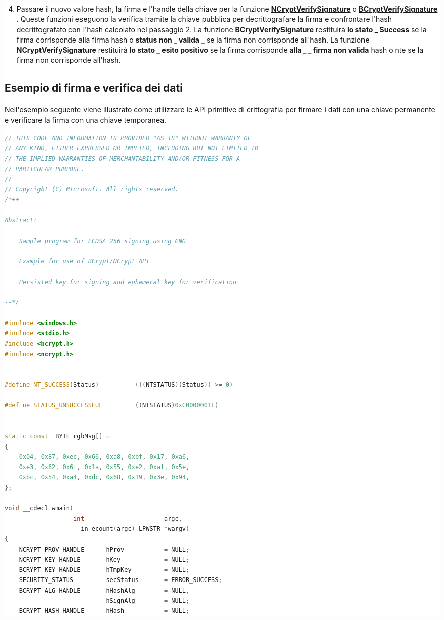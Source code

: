 4.  Passare il nuovo valore hash, la firma e l'handle della chiave per la funzione [**NCryptVerifySignature**](/windows/desktop/api/Ncrypt/nf-ncrypt-ncryptverifysignature) o [**BCryptVerifySignature**](/windows/desktop/api/Bcrypt/nf-bcrypt-bcryptverifysignature) . Queste funzioni eseguono la verifica tramite la chiave pubblica per decrittografare la firma e confrontare l'hash decrittografato con l'hash calcolato nel passaggio 2. La funzione **BCryptVerifySignature** restituirà **lo stato \_ Success** se la firma corrisponde alla firma hash o **status non \_ valida \_** se la firma non corrisponde all'hash. La funzione **NCryptVerifySignature** restituirà **lo stato \_ esito positivo** se la firma corrisponde **alla \_ \_ firma non valida** hash o nte se la firma non corrisponde all'hash.

## <a name="signing-and-verifying-data-example"></a>Esempio di firma e verifica dei dati

Nell'esempio seguente viene illustrato come utilizzare le API primitive di crittografia per firmare i dati con una chiave permanente e verificare la firma con una chiave temporanea.


```C++
// THIS CODE AND INFORMATION IS PROVIDED "AS IS" WITHOUT WARRANTY OF
// ANY KIND, EITHER EXPRESSED OR IMPLIED, INCLUDING BUT NOT LIMITED TO
// THE IMPLIED WARRANTIES OF MERCHANTABILITY AND/OR FITNESS FOR A
// PARTICULAR PURPOSE.
//
// Copyright (C) Microsoft. All rights reserved.
/*++

Abstract:

    Sample program for ECDSA 256 signing using CNG
    
    Example for use of BCrypt/NCrypt API
    
    Persisted key for signing and ephemeral key for verification

--*/

#include <windows.h>
#include <stdio.h>
#include <bcrypt.h>
#include <ncrypt.h>


#define NT_SUCCESS(Status)          (((NTSTATUS)(Status)) >= 0)

#define STATUS_UNSUCCESSFUL         ((NTSTATUS)0xC0000001L)


static const  BYTE rgbMsg[] =
{
    0x04, 0x87, 0xec, 0x66, 0xa8, 0xbf, 0x17, 0xa6,
    0xe3, 0x62, 0x6f, 0x1a, 0x55, 0xe2, 0xaf, 0x5e,
    0xbc, 0x54, 0xa4, 0xdc, 0x68, 0x19, 0x3e, 0x94,
};

void __cdecl wmain(
                   int                      argc, 
                   __in_ecount(argc) LPWSTR *wargv)
{
    NCRYPT_PROV_HANDLE      hProv           = NULL;
    NCRYPT_KEY_HANDLE       hKey            = NULL;
    BCRYPT_KEY_HANDLE       hTmpKey         = NULL;
    SECURITY_STATUS         secStatus       = ERROR_SUCCESS;
    BCRYPT_ALG_HANDLE       hHashAlg        = NULL,
                            hSignAlg        = NULL;
    BCRYPT_HASH_HANDLE      hHash           = NULL;
```